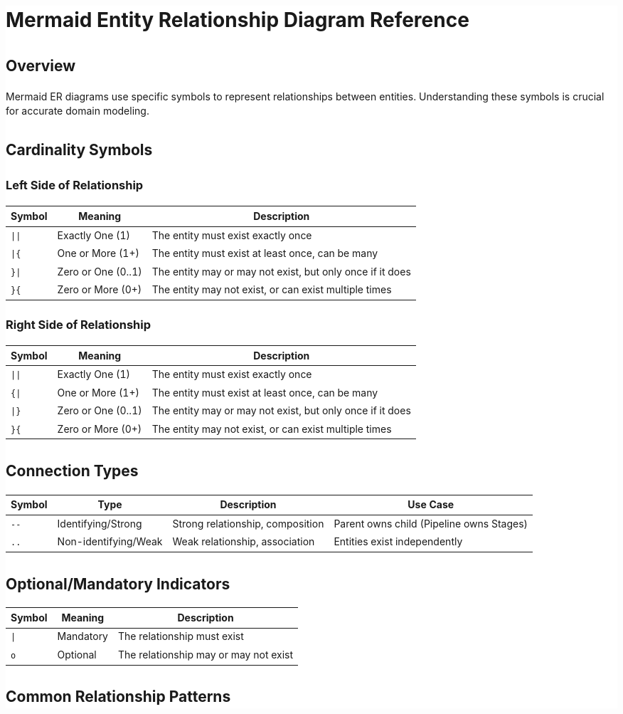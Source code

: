# Mermaid Entity Relationship Diagram Reference

## Overview

Mermaid ER diagrams use specific symbols to represent relationships between entities. Understanding these symbols is crucial for accurate domain modeling.

## Cardinality Symbols

### Left Side of Relationship
| Symbol | Meaning | Description |
|--------|---------|-------------|
| `\|\|` | Exactly One (1) | The entity must exist exactly once |
| `\|{` | One or More (1+) | The entity must exist at least once, can be many |
| `}\|` | Zero or One (0..1) | The entity may or may not exist, but only once if it does |
| `}{` | Zero or More (0+) | The entity may not exist, or can exist multiple times |

### Right Side of Relationship
| Symbol | Meaning | Description |
|--------|---------|-------------|
| `\|\|` | Exactly One (1) | The entity must exist exactly once |
| `{\|` | One or More (1+) | The entity must exist at least once, can be many |
| `\|}` | Zero or One (0..1) | The entity may or may not exist, but only once if it does |
| `}{` | Zero or More (0+) | The entity may not exist, or can exist multiple times |

## Connection Types

| Symbol | Type | Description | Use Case |
|--------|------|-------------|----------|
| `--` | Identifying/Strong | Strong relationship, composition | Parent owns child (Pipeline owns Stages) |
| `..` | Non-identifying/Weak | Weak relationship, association | Entities exist independently |

## Optional/Mandatory Indicators

| Symbol | Meaning | Description |
|--------|---------|-------------|
| `\|` | Mandatory | The relationship must exist |
| `o` | Optional | The relationship may or may not exist |

## Common Relationship Patterns
